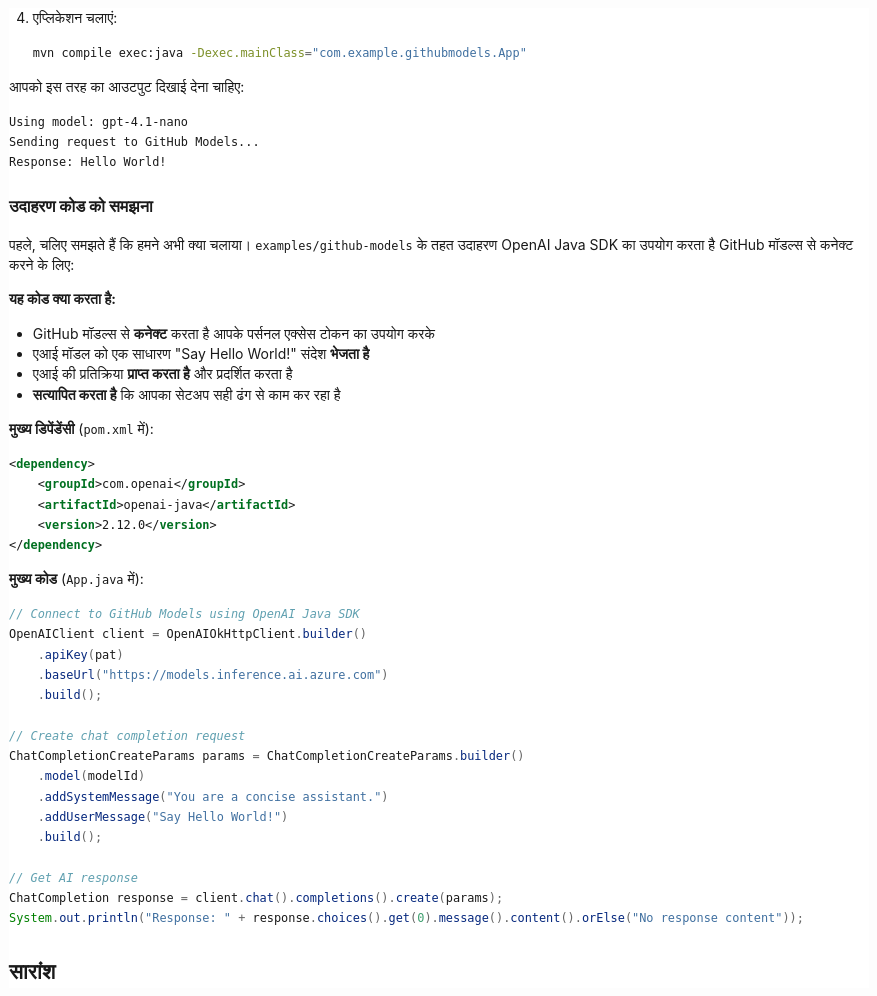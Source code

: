 
4. एप्लिकेशन चलाएं:
   ```bash
   mvn compile exec:java -Dexec.mainClass="com.example.githubmodels.App"
   ```

आपको इस तरह का आउटपुट दिखाई देना चाहिए:
```text
Using model: gpt-4.1-nano
Sending request to GitHub Models...
Response: Hello World!
```

### उदाहरण कोड को समझना

पहले, चलिए समझते हैं कि हमने अभी क्या चलाया। `examples/github-models` के तहत उदाहरण OpenAI Java SDK का उपयोग करता है GitHub मॉडल्स से कनेक्ट करने के लिए:

**यह कोड क्या करता है:**
- GitHub मॉडल्स से **कनेक्ट** करता है आपके पर्सनल एक्सेस टोकन का उपयोग करके
- एआई मॉडल को एक साधारण "Say Hello World!" संदेश **भेजता है**
- एआई की प्रतिक्रिया **प्राप्त करता है** और प्रदर्शित करता है
- **सत्यापित करता है** कि आपका सेटअप सही ढंग से काम कर रहा है

**मुख्य डिपेंडेंसी** (`pom.xml` में):
```xml
<dependency>
    <groupId>com.openai</groupId>
    <artifactId>openai-java</artifactId>
    <version>2.12.0</version>
</dependency>
```

**मुख्य कोड** (`App.java` में):
```java
// Connect to GitHub Models using OpenAI Java SDK
OpenAIClient client = OpenAIOkHttpClient.builder()
    .apiKey(pat)
    .baseUrl("https://models.inference.ai.azure.com")
    .build();

// Create chat completion request
ChatCompletionCreateParams params = ChatCompletionCreateParams.builder()
    .model(modelId)
    .addSystemMessage("You are a concise assistant.")
    .addUserMessage("Say Hello World!")
    .build();

// Get AI response
ChatCompletion response = client.chat().completions().create(params);
System.out.println("Response: " + response.choices().get(0).message().content().orElse("No response content"));
```

## सारांश

